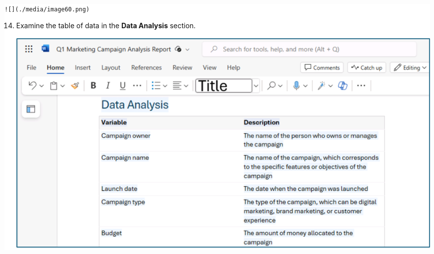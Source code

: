     ![](./media/image60.png)

14. Examine the table of data in the **Data Analysis** section.

    ![](./media/image61.png)
